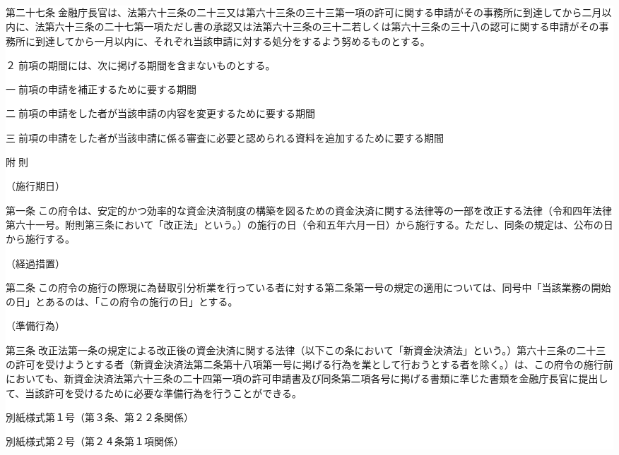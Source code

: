 第二十七条 金融庁長官は、法第六十三条の二十三又は第六十三条の三十三第一項の許可に関する申請がその事務所に到達してから二月以内に、法第六十三条の二十七第一項ただし書の承認又は法第六十三条の三十二若しくは第六十三条の三十八の認可に関する申請がその事務所に到達してから一月以内に、それぞれ当該申請に対する処分をするよう努めるものとする。

２ 前項の期間には、次に掲げる期間を含まないものとする。

一 前項の申請を補正するために要する期間

二 前項の申請をした者が当該申請の内容を変更するために要する期間

三 前項の申請をした者が当該申請に係る審査に必要と認められる資料を追加するために要する期間

附 則

（施行期日）

第一条 この府令は、安定的かつ効率的な資金決済制度の構築を図るための資金決済に関する法律等の一部を改正する法律（令和四年法律第六十一号。附則第三条において「改正法」という。）の施行の日（令和五年六月一日）から施行する。ただし、同条の規定は、公布の日から施行する。

（経過措置）

第二条 この府令の施行の際現に為替取引分析業を行っている者に対する第二条第一号の規定の適用については、同号中「当該業務の開始の日」とあるのは、「この府令の施行の日」とする。

（準備行為）

第三条 改正法第一条の規定による改正後の資金決済に関する法律（以下この条において「新資金決済法」という。）第六十三条の二十三の許可を受けようとする者（新資金決済法第二条第十八項第一号に掲げる行為を業として行おうとする者を除く。）は、この府令の施行前においても、新資金決済法第六十三条の二十四第一項の許可申請書及び同条第二項各号に掲げる書類に準じた書類を金融庁長官に提出して、当該許可を受けるために必要な準備行為を行うことができる。

別紙様式第１号（第３条、第２２条関係）

[](/./pict/2FH00000068214.pdf)

別紙様式第２号（第２４条第１項関係）

[](/./pict/2FH00000068215.pdf)
